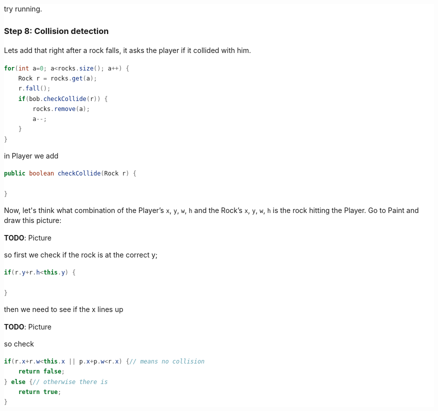 try running.

### Step 8: Collision detection

Lets add that right after a rock falls, it asks the player if it collided with him.

```java
for(int a=0; a<rocks.size(); a++) {
	Rock r = rocks.get(a);
	r.fall();
	if(bob.checkCollide(r)) {
		rocks.remove(a);
		a--;
	}
}
```

in Player we add

```java
public boolean checkCollide(Rock r) {

}
```

Now, let's think what combination of the Player’s `x`, `y`, `w`, `h` and the Rock’s `x`, `y`, `w`, `h` is the rock hitting the Player.
Go to Paint and draw this picture:


**TODO**: Picture



so first we check if the rock is at the correct y;

```java
if(r.y+r.h<this.y) {

}
```

then we need to see if the x lines up




**TODO**: Picture




so check

```java
if(r.x+r.w<this.x || p.x+p.w<r.x) {// means no collision
	return false;
} else {// otherwise there is
	return true;
}
```
